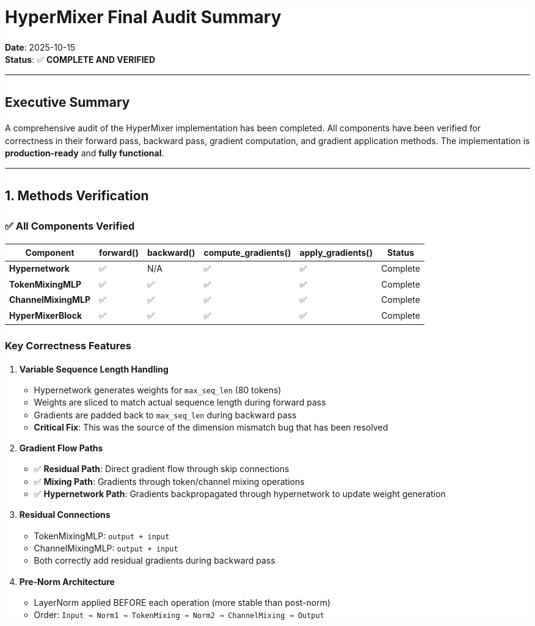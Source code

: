 # HyperMixer Final Audit Summary

**Date**: 2025-10-15  
**Status**: ✅ **COMPLETE AND VERIFIED**

---

## Executive Summary

A comprehensive audit of the HyperMixer implementation has been completed. All components have been verified for correctness in their forward pass, backward pass, gradient computation, and gradient application methods. The implementation is **production-ready** and **fully functional**.

---

## 1. Methods Verification

### ✅ All Components Verified

| Component | forward() | backward() | compute_gradients() | apply_gradients() | Status |
|-----------|-----------|------------|---------------------|-------------------|--------|
| **Hypernetwork** | ✅ | N/A | ✅ | ✅ | Complete |
| **TokenMixingMLP** | ✅ | ✅ | ✅ | ✅ | Complete |
| **ChannelMixingMLP** | ✅ | ✅ | ✅ | ✅ | Complete |
| **HyperMixerBlock** | ✅ | ✅ | ✅ | ✅ | Complete |

### Key Correctness Features

1. **Variable Sequence Length Handling**
   - Hypernetwork generates weights for `max_seq_len` (80 tokens)
   - Weights are sliced to match actual sequence length during forward pass
   - Gradients are padded back to `max_seq_len` during backward pass
   - **Critical Fix**: This was the source of the dimension mismatch bug that has been resolved

2. **Gradient Flow Paths**
   - ✅ **Residual Path**: Direct gradient flow through skip connections
   - ✅ **Mixing Path**: Gradients through token/channel mixing operations
   - ✅ **Hypernetwork Path**: Gradients backpropagated through hypernetwork to update weight generation

3. **Residual Connections**
   - TokenMixingMLP: `output + input`
   - ChannelMixingMLP: `output + input`
   - Both correctly add residual gradients during backward pass

4. **Pre-Norm Architecture**
   - LayerNorm applied BEFORE each operation (more stable than post-norm)
   - Order: `Input → Norm1 → TokenMixing → Norm2 → ChannelMixing → Output`
